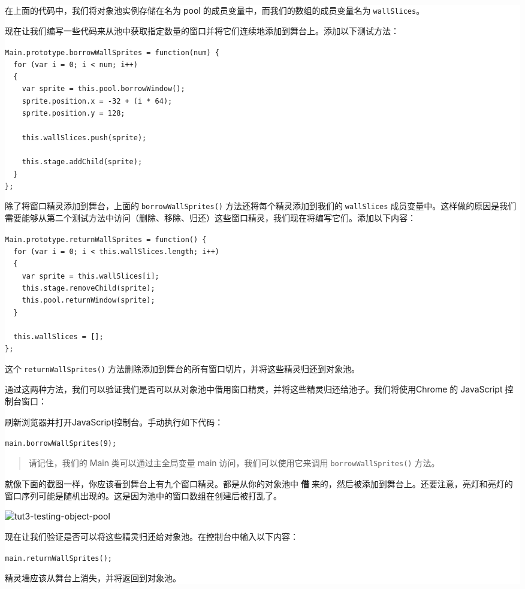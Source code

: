 在上面的代码中，我们将对象池实例存储在名为 pool 的成员变量中，而我们的数组的成员变量名为 `wallSlices`。

现在让我们编写一些代码来从池中获取指定数量的窗口并将它们连续地添加到舞台上。添加以下测试方法：

```
Main.prototype.borrowWallSprites = function(num) {
  for (var i = 0; i < num; i++)
  {
    var sprite = this.pool.borrowWindow();
    sprite.position.x = -32 + (i * 64);
    sprite.position.y = 128;

    this.wallSlices.push(sprite);

    this.stage.addChild(sprite);
  }
};
```

除了将窗口精灵添加到舞台，上面的 `borrowWallSprites()` 方法还将每个精灵添加到我们的 `wallSlices` 成员变量中。这样做的原因是我们需要能够从第二个测试方法中访问（删除、移除、归还）这些窗口精灵，我们现在将编写它们。添加以下内容：

```
Main.prototype.returnWallSprites = function() {
  for (var i = 0; i < this.wallSlices.length; i++)
  {
    var sprite = this.wallSlices[i];
    this.stage.removeChild(sprite);
    this.pool.returnWindow(sprite);
  }

  this.wallSlices = [];
};
```

这个 `returnWallSprites()` 方法删除添加到舞台的所有窗口切片，并将这些精灵归还到对象池。

通过这两种方法，我们可以验证我们是否可以从对象池中借用窗口精灵，并将这些精灵归还给池子。我们将使用Chrome 的 JavaScript 控制台窗口：

刷新浏览器并打开JavaScript控制台。手动执行如下代码：

```
main.borrowWallSprites(9);
```

> 请记住，我们的 Main 类可以通过主全局变量 main 访问，我们可以使用它来调用 `borrowWallSprites()` 方法。

就像下面的截图一样，你应该看到舞台上有九个窗口精灵。都是从你的对象池中 **借** 来的，然后被添加到舞台上。还要注意，亮灯和亮灯的窗口序列可能是随机出现的。这是因为池中的窗口数组在创建后被打乱了。

![tut3-testing-object-pool](https://img12.360buyimg.com/devfe/jfs/t1/31720/25/6450/27075/5c8f20c3E419f8f9b/1c176082df00c88d.png)

现在让我们验证是否可以将这些精灵归还给对象池。在控制台中输入以下内容：

```
main.returnWallSprites();
```

精灵墙应该从舞台上消失，并将返回到对象池。
